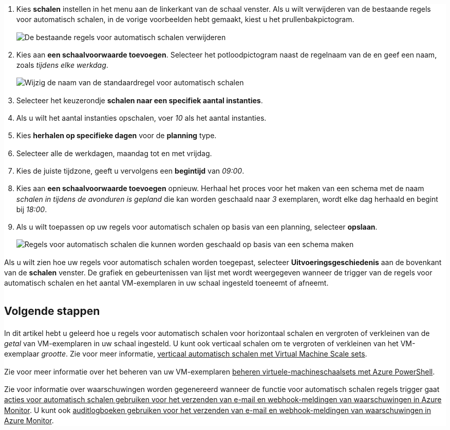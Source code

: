 1. Kies **schalen** instellen in het menu aan de linkerkant van de schaal venster. Als u wilt verwijderen van de bestaande regels voor automatisch schalen, in de vorige voorbeelden hebt gemaakt, kiest u het prullenbakpictogram.

    ![De bestaande regels voor automatisch schalen verwijderen](media/virtual-machine-scale-sets-autoscale-portal/delete-rules.png)

2. Kies aan **een schaalvoorwaarde toevoegen**. Selecteer het potloodpictogram naast de regelnaam van de en geef een naam, zoals *tijdens elke werkdag*.

    ![Wijzig de naam van de standaardregel voor automatisch schalen](media/virtual-machine-scale-sets-autoscale-portal/rename-rule.png)

3. Selecteer het keuzerondje **schalen naar een specifiek aantal instanties**.
4. Als u wilt het aantal instanties opschalen, voer *10* als het aantal instanties.
5. Kies **herhalen op specifieke dagen** voor de **planning** type.
6. Selecteer alle de werkdagen, maandag tot en met vrijdag.
7. Kies de juiste tijdzone, geeft u vervolgens een **begintijd** van *09:00*.
8. Kies aan **een schaalvoorwaarde toevoegen** opnieuw. Herhaal het proces voor het maken van een schema met de naam *schalen in tijdens de avonduren is gepland* die kan worden geschaald naar *3* exemplaren, wordt elke dag herhaald en begint bij *18:00*.
9. Als u wilt toepassen op uw regels voor automatisch schalen op basis van een planning, selecteer **opslaan**.

    ![Regels voor automatisch schalen die kunnen worden geschaald op basis van een schema maken](media/virtual-machine-scale-sets-autoscale-portal/schedule-autoscale.PNG)

Als u wilt zien hoe uw regels voor automatisch schalen worden toegepast, selecteer **Uitvoeringsgeschiedenis** aan de bovenkant van de **schalen** venster. De grafiek en gebeurtenissen van lijst met wordt weergegeven wanneer de trigger van de regels voor automatisch schalen en het aantal VM-exemplaren in uw schaal ingesteld toeneemt of afneemt.


## <a name="next-steps"></a>Volgende stappen
In dit artikel hebt u geleerd hoe u regels voor automatisch schalen voor horizontaal schalen en vergroten of verkleinen van de *getal* van VM-exemplaren in uw schaal ingesteld. U kunt ook verticaal schalen om te vergroten of verkleinen van het VM-exemplaar *grootte*. Zie voor meer informatie, [verticaal automatisch schalen met Virtual Machine Scale sets](virtual-machine-scale-sets-vertical-scale-reprovision.md).

Zie voor meer informatie over het beheren van uw VM-exemplaren [beheren virtuele-machineschaalsets met Azure PowerShell](virtual-machine-scale-sets-windows-manage.md).

Zie voor informatie over waarschuwingen worden gegenereerd wanneer de functie voor automatisch schalen regels trigger gaat [acties voor automatisch schalen gebruiken voor het verzenden van e-mail en webhook-meldingen van waarschuwingen in Azure Monitor](../azure-monitor/platform/autoscale-webhook-email.md). U kunt ook [auditlogboeken gebruiken voor het verzenden van e-mail en webhook-meldingen van waarschuwingen in Azure Monitor](../monitoring-and-diagnostics/insights-auditlog-to-webhook-email.md).
